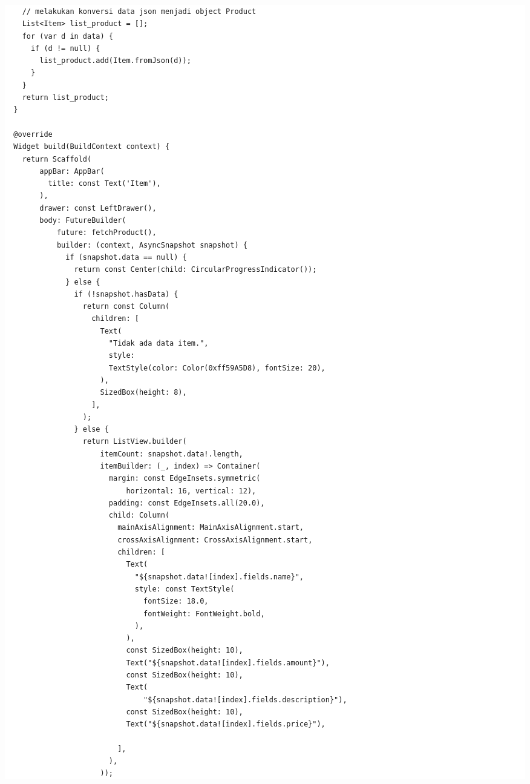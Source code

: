 ````
    // melakukan konversi data json menjadi object Product
    List<Item> list_product = [];
    for (var d in data) {
      if (d != null) {
        list_product.add(Item.fromJson(d));
      }
    }
    return list_product;
  }

  @override
  Widget build(BuildContext context) {
    return Scaffold(
        appBar: AppBar(
          title: const Text('Item'),
        ),
        drawer: const LeftDrawer(),
        body: FutureBuilder(
            future: fetchProduct(),
            builder: (context, AsyncSnapshot snapshot) {
              if (snapshot.data == null) {
                return const Center(child: CircularProgressIndicator());
              } else {
                if (!snapshot.hasData) {
                  return const Column(
                    children: [
                      Text(
                        "Tidak ada data item.",
                        style:
                        TextStyle(color: Color(0xff59A5D8), fontSize: 20),
                      ),
                      SizedBox(height: 8),
                    ],
                  );
                } else {
                  return ListView.builder(
                      itemCount: snapshot.data!.length,
                      itemBuilder: (_, index) => Container(
                        margin: const EdgeInsets.symmetric(
                            horizontal: 16, vertical: 12),
                        padding: const EdgeInsets.all(20.0),
                        child: Column(
                          mainAxisAlignment: MainAxisAlignment.start,
                          crossAxisAlignment: CrossAxisAlignment.start,
                          children: [
                            Text(
                              "${snapshot.data![index].fields.name}",
                              style: const TextStyle(
                                fontSize: 18.0,
                                fontWeight: FontWeight.bold,
                              ),
                            ),
                            const SizedBox(height: 10),
                            Text("${snapshot.data![index].fields.amount}"),
                            const SizedBox(height: 10),
                            Text(
                                "${snapshot.data![index].fields.description}"),
                            const SizedBox(height: 10),
                            Text("${snapshot.data![index].fields.price}"),

                          ],
                        ),
                      ));
````